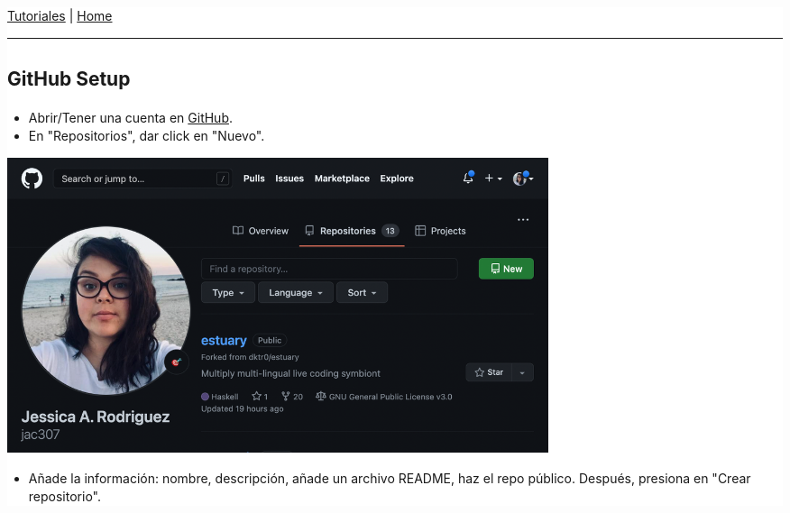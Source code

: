 
[Tutoriales](../Tutorials/README.md) | [Home](../../README.md)   

-------------------------------------------------------------------------------  


## GitHub Setup

+ Abrir/Tener una cuenta en [GitHub](https://github.com/).  
+ En "Repositorios", dar click en "Nuevo".   

<img src="imgs/00.png" width="600">  

+ Añade la información: nombre, descripción, añade un archivo README, haz el repo público. Después, presiona en "Crear repositorio".  
